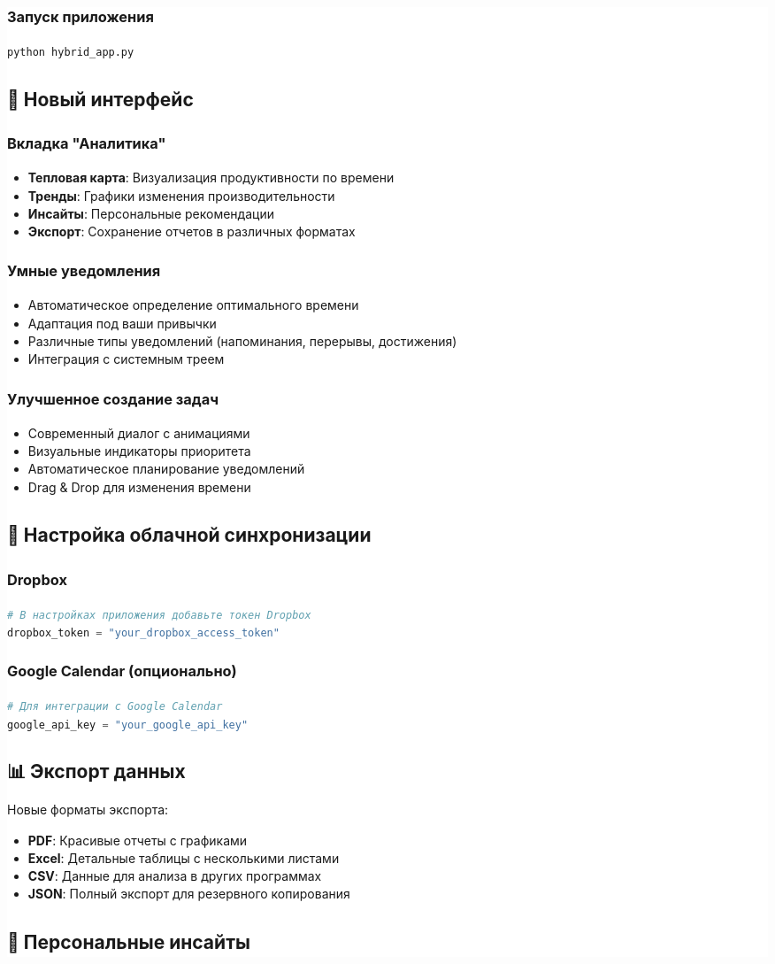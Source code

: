 ### Запуск приложения
```bash
python hybrid_app.py
```

## 📱 Новый интерфейс

### Вкладка "Аналитика"
- **Тепловая карта**: Визуализация продуктивности по времени
- **Тренды**: Графики изменения производительности
- **Инсайты**: Персональные рекомендации
- **Экспорт**: Сохранение отчетов в различных форматах

### Умные уведомления
- Автоматическое определение оптимального времени
- Адаптация под ваши привычки
- Различные типы уведомлений (напоминания, перерывы, достижения)
- Интеграция с системным треем

### Улучшенное создание задач
- Современный диалог с анимациями
- Визуальные индикаторы приоритета
- Автоматическое планирование уведомлений
- Drag & Drop для изменения времени

## 🔧 Настройка облачной синхронизации

### Dropbox
```python
# В настройках приложения добавьте токен Dropbox
dropbox_token = "your_dropbox_access_token"
```

### Google Calendar (опционально)
```python
# Для интеграции с Google Calendar
google_api_key = "your_google_api_key"
```

## 📊 Экспорт данных

Новые форматы экспорта:
- **PDF**: Красивые отчеты с графиками
- **Excel**: Детальные таблицы с несколькими листами
- **CSV**: Данные для анализа в других программах
- **JSON**: Полный экспорт для резервного копирования

## 🎯 Персональные инсайты
